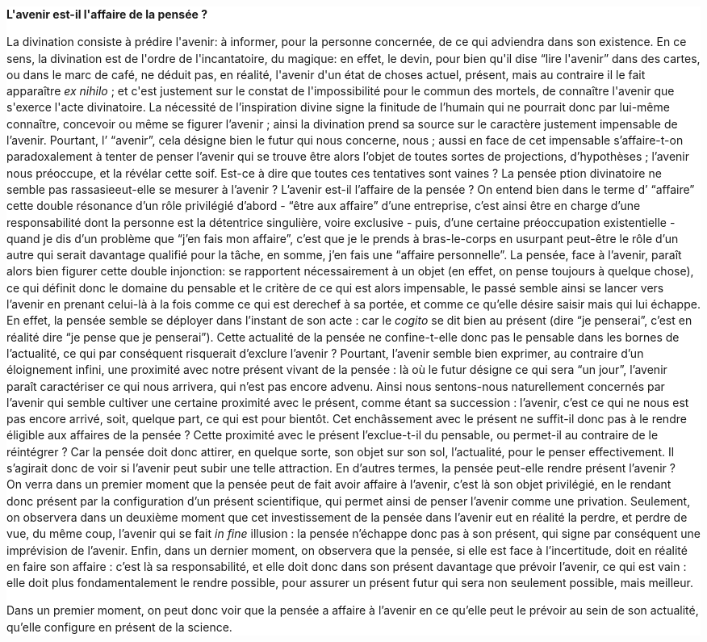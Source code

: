 **L'avenir est-il l'affaire de la pensée ?**

La divination consiste à prédire l'avenir: à informer, pour la personne concernée, de ce qui adviendra dans son existence. En ce sens, la divination est de l'ordre de l'incantatoire, du magique: en effet, le devin, pour bien qu'il dise “lire l'avenir” dans des cartes, ou dans le marc de café, ne déduit pas, en réalité, l'avenir d'un état de choses actuel, présent, mais au contraire il le fait apparaître *ex nihilo* ; et c'est justement sur le constat de l'impossibilité pour le commun des mortels, de connaître l'avenir que s'exerce l'acte divinatoire. La nécessité de l’inspiration divine signe la finitude de l’humain qui ne pourrait donc par lui-même connaître, concevoir ou même se figurer l’avenir ; ainsi la divination prend sa source sur le caractère justement impensable de l’avenir. Pourtant, l’ “avenir”, cela désigne bien le futur qui nous concerne, nous ; aussi en face de cet impensable s’affaire-t-on paradoxalement à tenter de penser l’avenir qui se trouve être alors l’objet de toutes sortes de projections, d’hypothèses ; l’avenir nous préoccupe, et la révélar cette soif. Est-ce à dire que toutes ces tentatives sont vaines ? La pensée ption divinatoire ne semble pas rassasieeut-elle se mesurer à l’avenir ? L’avenir est-il l’affaire de la pensée ? On entend bien dans le terme d’ “affaire” cette double résonance d’un rôle privilégié d’abord \- “être aux affaire” d’une entreprise, c’est ainsi être en charge d’une responsabilité dont la personne est la détentrice singulière, voire exclusive \- puis, d’une certaine préoccupation existentielle \- quand je dis d’un problème que “j’en fais mon affaire”, c’est que je le prends à bras-le-corps en usurpant peut-être le rôle d’un autre qui serait davantage qualifié pour la tâche, en somme, j’en fais une “affaire personnelle”. La pensée, face à l’avenir, paraît alors bien figurer cette double injonction: se rapportent nécessairement à un objet (en effet, on pense toujours à quelque chose), ce qui définit donc le domaine du pensable et le critère de ce qui est alors impensable, le passé semble ainsi se lancer vers l’avenir en prenant celui-là à la fois comme ce qui est derechef à sa portée, et comme ce qu’elle désire saisir mais qui lui échappe. En effet, la pensée semble se déployer dans l’instant de son acte : car le *cogito* se dit bien au présent (dire “je penserai”, c’est en réalité dire “je pense que je penserai”). Cette actualité de la pensée ne confine-t-elle donc pas le pensable dans les bornes de l’actualité, ce qui par conséquent risquerait d’exclure l’avenir ? Pourtant, l’avenir semble bien exprimer, au contraire d’un éloignement infini, une proximité avec notre présent vivant de la pensée : là où le futur désigne ce qui sera “un jour”, l’avenir  paraît caractériser ce qui nous arrivera, qui n’est pas encore advenu. Ainsi nous sentons-nous naturellement concernés par l’avenir qui semble cultiver une certaine proximité avec le présent, comme étant sa succession : l’avenir, c’est ce qui ne nous est pas encore arrivé, soit, quelque part, ce qui est pour bientôt. Cet enchâssement avec le présent ne suffit-il donc pas à le rendre éligible aux affaires de la pensée ? Cette proximité avec le présent l’exclue-t-il du pensable, ou permet-il au contraire de le réintégrer ? Car la pensée doit donc attirer, en quelque sorte, son objet sur son sol, l’actualité, pour le penser effectivement. Il s’agirait donc de voir si l’avenir peut subir une telle attraction. En d’autres termes, la pensée peut-elle rendre présent l’avenir ?  
On verra dans un premier moment que la pensée peut de fait avoir affaire à l’avenir, c’est là son objet privilégié, en le rendant donc présent par la configuration d’un présent scientifique, qui permet ainsi de penser l’avenir comme une privation. Seulement, on observera dans un deuxième moment que cet investissement de la pensée dans l’avenir eut en réalité la perdre, et perdre de vue, du même coup, l’avenir qui se fait *in fine* illusion : la pensée n’échappe donc pas à son présent, qui signe par conséquent une imprévision de l’avenir. Enfin, dans un dernier moment, on observera que la pensée, si elle est face à l’incertitude, doit en réalité en faire son affaire : c’est là sa responsabilité, et elle doit donc dans son présent davantage que prévoir l’avenir, ce qui est vain : elle doit plus fondamentalement le rendre possible, pour assurer un présent futur qui sera non seulement possible, mais meilleur.

Dans un premier moment, on peut donc voir que la pensée a affaire à l’avenir en ce qu’elle peut le prévoir au sein de son actualité, qu’elle configure en présent de la science.  